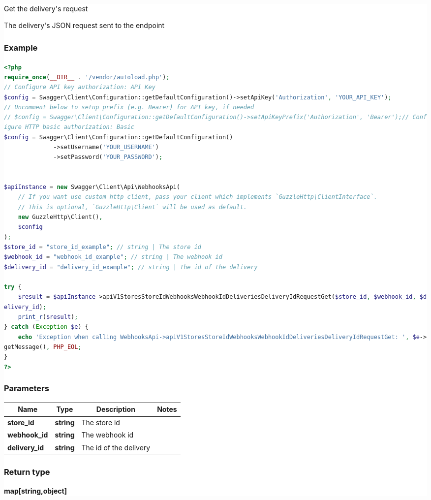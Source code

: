 Get the delivery's request

The delivery's JSON request sent to the endpoint

### Example
```php
<?php
require_once(__DIR__ . '/vendor/autoload.php');
// Configure API key authorization: API Key
$config = Swagger\Client\Configuration::getDefaultConfiguration()->setApiKey('Authorization', 'YOUR_API_KEY');
// Uncomment below to setup prefix (e.g. Bearer) for API key, if needed
// $config = Swagger\Client\Configuration::getDefaultConfiguration()->setApiKeyPrefix('Authorization', 'Bearer');// Configure HTTP basic authorization: Basic
$config = Swagger\Client\Configuration::getDefaultConfiguration()
              ->setUsername('YOUR_USERNAME')
              ->setPassword('YOUR_PASSWORD');


$apiInstance = new Swagger\Client\Api\WebhooksApi(
    // If you want use custom http client, pass your client which implements `GuzzleHttp\ClientInterface`.
    // This is optional, `GuzzleHttp\Client` will be used as default.
    new GuzzleHttp\Client(),
    $config
);
$store_id = "store_id_example"; // string | The store id
$webhook_id = "webhook_id_example"; // string | The webhook id
$delivery_id = "delivery_id_example"; // string | The id of the delivery

try {
    $result = $apiInstance->apiV1StoresStoreIdWebhooksWebhookIdDeliveriesDeliveryIdRequestGet($store_id, $webhook_id, $delivery_id);
    print_r($result);
} catch (Exception $e) {
    echo 'Exception when calling WebhooksApi->apiV1StoresStoreIdWebhooksWebhookIdDeliveriesDeliveryIdRequestGet: ', $e->getMessage(), PHP_EOL;
}
?>
```

### Parameters

Name | Type | Description  | Notes
------------- | ------------- | ------------- | -------------
 **store_id** | **string**| The store id |
 **webhook_id** | **string**| The webhook id |
 **delivery_id** | **string**| The id of the delivery |

### Return type

**map[string,object]**
